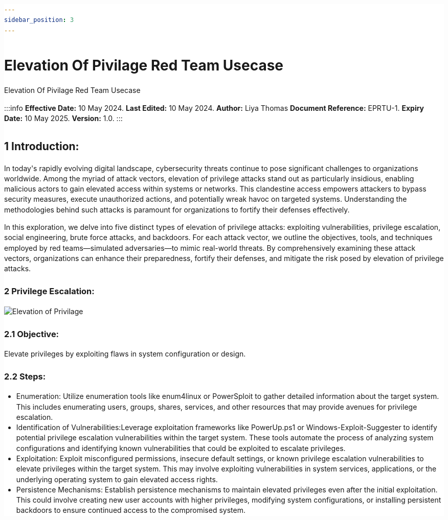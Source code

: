 ```yaml
---
sidebar_position: 3
---
```

# Elevation Of Pivilage Red Team Usecase

Elevation Of Pivilage Red Team Usecase

:::info
**Effective Date:** 10 May 2024. **Last Edited:** 10 May  2024. **Author:** Liya Thomas **Document Reference:** EPRTU-1. **Expiry Date:** 10 May 2025. **Version:** 1.0.
:::

## 1 Introduction:
In today's rapidly evolving digital landscape, cybersecurity threats continue to pose significant challenges to organizations worldwide. Among the myriad of attack vectors, elevation of privilege attacks stand out as particularly insidious, enabling malicious actors to
gain elevated access within systems or networks. This clandestine access empowers attackers to bypass security measures, execute unauthorized actions, and potentially wreak havoc on targeted systems. Understanding the methodologies behind such attacks is paramount for organizations to fortify their defenses effectively.

In this exploration, we delve into five distinct types of elevation of privilege attacks: exploiting vulnerabilities, privilege escalation, social engineering, brute force attacks, and backdoors. For each attack vector, we outline the objectives, tools, and techniques employed by red teams—simulated adversaries—to mimic real-world threats. By comprehensively examining these attack vectors, organizations can enhance their preparedness, fortify their defenses, and mitigate the risk posed by elevation of privilege attacks.

### 2 Privilege Escalation:

![Elevation of Privilage  ](img\ele1.png)

### 2.1 Objective:
Elevate privileges by exploiting flaws in system configuration or design.

### 2.2 Steps:
 - Enumeration:
 Utilize enumeration tools like enum4linux or PowerSploit to gather detailed information about the target system. This includes enumerating users, groups, shares, services, and other resources that may provide avenues for privilege escalation.
 - Identification of Vulnerabilities:Leverage exploitation frameworks like PowerUp.ps1 or Windows-Exploit-Suggester to identify potential privilege escalation vulnerabilities within the target system. These tools automate the process of analyzing system configurations and identifying known vulnerabilities that could be exploited to escalate privileges.
 - Exploitation:
 Exploit misconfigured permissions, insecure default settings, or known privilege escalation vulnerabilities to elevate privileges within the target system. This may involve exploiting vulnerabilities in system services, applications, or the underlying operating system to gain
 elevated access rights.
 - Persistence Mechanisms:
 Establish persistence mechanisms to maintain elevated privileges even after the initial exploitation. This could involve creating new user accounts with higher privileges, modifying system configurations, or installing persistent backdoors to ensure continued access to the compromised system.
